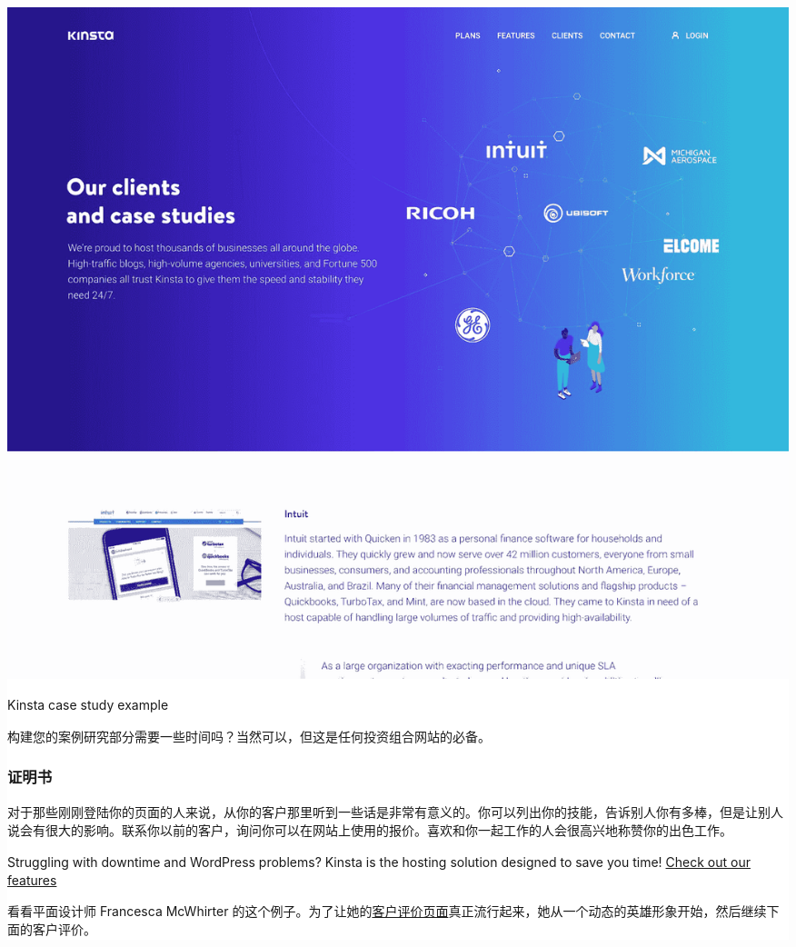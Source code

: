 ![Kinsta case study example](img/aa25fab2269d7a6bbf451f9171447f91.png)

Kinsta case study example



构建您的案例研究部分需要一些时间吗？当然可以，但这是任何投资组合网站的必备。

### 证明书

对于那些刚刚登陆你的页面的人来说，从你的客户那里听到一些话是非常有意义的。你可以列出你的技能，告诉别人你有多棒，但是让别人说会有很大的影响。联系你以前的客户，询问你可以在网站上使用的报价。喜欢和你一起工作的人会很高兴地称赞你的出色工作。

Struggling with downtime and WordPress problems? Kinsta is the hosting solution designed to save you time! [Check out our features](https://kinsta.com/features/)

看看平面设计师 Francesca McWhirter 的这个例子。为了让她的[客户评价页面](http://francescamcwhirter.com/portfolio/testimonials/)真正流行起来，她从一个动态的英雄形象开始，然后继续下面的客户评价。
